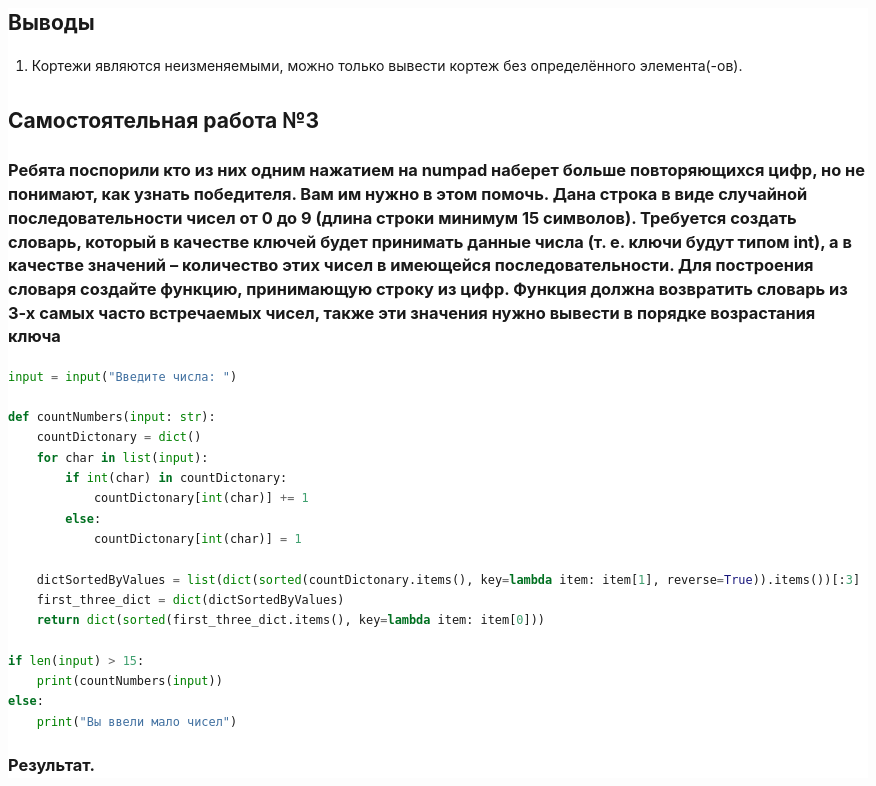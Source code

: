 ## Выводы
1. Кортежи являются неизменяемыми, можно только вывести кортеж без определённого элемента(-ов).

## Самостоятельная работа №3
### Ребята поспорили кто из них одним нажатием на numpad наберет больше повторяющихся цифр, но не понимают, как узнать победителя. Вам им нужно в этом помочь. Дана строка в виде случайной последовательности чисел от 0 до 9 (длина строки минимум 15 символов). Требуется создать словарь, который в качестве ключей будет принимать данные числа (т. е. ключи будут типом int), а в качестве значений – количество этих чисел в имеющейся последовательности. Для построения словаря создайте функцию, принимающую строку из цифр. Функция должна возвратить словарь из 3-х самых часто встречаемых чисел, также эти значения нужно вывести в порядке возрастания ключа


```python
input = input("Введите числа: ")

def countNumbers(input: str):
    countDictonary = dict()
    for char in list(input):
        if int(char) in countDictonary:
            countDictonary[int(char)] += 1
        else:
            countDictonary[int(char)] = 1

    dictSortedByValues = list(dict(sorted(countDictonary.items(), key=lambda item: item[1], reverse=True)).items())[:3]
    first_three_dict = dict(dictSortedByValues)
    return dict(sorted(first_three_dict.items(), key=lambda item: item[0]))

if len(input) > 15:
    print(countNumbers(input))
else:
    print("Вы ввели мало чисел")
```

### Результат.